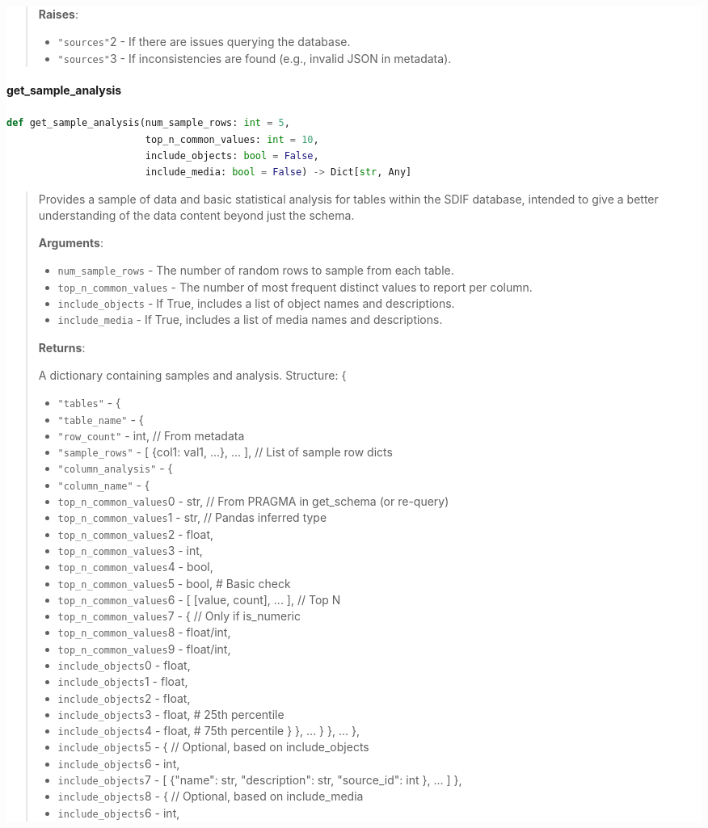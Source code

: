 >
>
> **Raises**:
>
> - `"sources"`2 - If there are issues querying the database.
> - `"sources"`3 - If inconsistencies are found (e.g., invalid JSON in metadata).

#### get\_sample\_analysis

```python
def get_sample_analysis(num_sample_rows: int = 5,
                        top_n_common_values: int = 10,
                        include_objects: bool = False,
                        include_media: bool = False) -> Dict[str, Any]
```

> Provides a sample of data and basic statistical analysis for tables
> within the SDIF database, intended to give a better understanding
> of the data content beyond just the schema.
>
> **Arguments**:
>
> - `num_sample_rows` - The number of random rows to sample from each table.
> - `top_n_common_values` - The number of most frequent distinct values to report per column.
> - `include_objects` - If True, includes a list of object names and descriptions.
> - `include_media` - If True, includes a list of media names and descriptions.
>
>
> **Returns**:
>
>   A dictionary containing samples and analysis. Structure:
>   {
> - `"tables"` - {
> - `"table_name"` - {
> - `"row_count"` - int, // From metadata
> - `"sample_rows"` - [ {col1: val1, ...}, ... ], // List of sample row dicts
> - `"column_analysis"` - {
> - `"column_name"` - {
> - `top_n_common_values`0 - str, // From PRAGMA in get_schema (or re-query)
> - `top_n_common_values`1 - str, // Pandas inferred type
> - `top_n_common_values`2 - float,
> - `top_n_common_values`3 - int,
> - `top_n_common_values`4 - bool,
> - `top_n_common_values`5 - bool, # Basic check
> - `top_n_common_values`6 - [ [value, count], ... ], // Top N
> - `top_n_common_values`7 - { // Only if is_numeric
> - `top_n_common_values`8 - float/int,
> - `top_n_common_values`9 - float/int,
> - `include_objects`0 - float,
> - `include_objects`1 - float,
> - `include_objects`2 - float,
> - `include_objects`3 - float, # 25th percentile
> - `include_objects`4 - float, # 75th percentile
>   }
>   }, ...
>   }
>   }, ...
>   },
> - `include_objects`5 - { // Optional, based on include_objects
> - `include_objects`6 - int,
> - `include_objects`7 - [ {&quot;name&quot;: str, &quot;description&quot;: str, &quot;source_id&quot;: int }, ... ]
>   },
> - `include_objects`8 - { // Optional, based on include_media
> - `include_objects`6 - int,